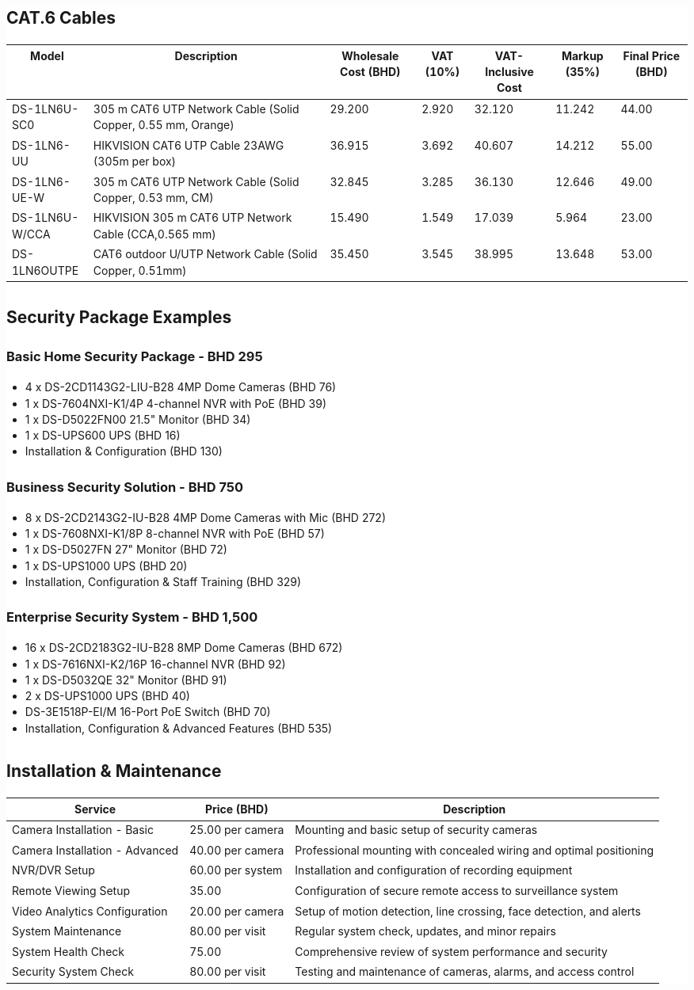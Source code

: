 ## CAT.6 Cables

| Model | Description | Wholesale Cost (BHD) | VAT (10%) | VAT-Inclusive Cost | Markup (35%) | Final Price (BHD) |
|-------|-------------|----------------------|-----------|-------------------|--------------|-------------------|
| DS-1LN6U-SC0 | 305 m CAT6 UTP Network Cable (Solid Copper, 0.55 mm, Orange) | 29.200 | 2.920 | 32.120 | 11.242 | 44.00 |
| DS-1LN6-UU | HIKVISION CAT6 UTP Cable 23AWG (305m per box) | 36.915 | 3.692 | 40.607 | 14.212 | 55.00 |
| DS-1LN6-UE-W | 305 m CAT6 UTP Network Cable (Solid Copper, 0.53 mm, CM) | 32.845 | 3.285 | 36.130 | 12.646 | 49.00 |
| DS-1LN6U-W/CCA | HIKVISION 305 m CAT6 UTP Network Cable (CCA,0.565 mm) | 15.490 | 1.549 | 17.039 | 5.964 | 23.00 |
| DS-1LN6OUTPE | CAT6 outdoor U/UTP Network Cable (Solid Copper, 0.51mm) | 35.450 | 3.545 | 38.995 | 13.648 | 53.00 |

## Security Package Examples

### Basic Home Security Package - BHD 295
- 4 x DS-2CD1143G2-LIU-B28 4MP Dome Cameras (BHD 76)
- 1 x DS-7604NXI-K1/4P 4-channel NVR with PoE (BHD 39)
- 1 x DS-D5022FN00 21.5" Monitor (BHD 34)
- 1 x DS-UPS600 UPS (BHD 16)
- Installation & Configuration (BHD 130)

### Business Security Solution - BHD 750
- 8 x DS-2CD2143G2-IU-B28 4MP Dome Cameras with Mic (BHD 272)
- 1 x DS-7608NXI-K1/8P 8-channel NVR with PoE (BHD 57)
- 1 x DS-D5027FN 27" Monitor (BHD 72)
- 1 x DS-UPS1000 UPS (BHD 20)
- Installation, Configuration & Staff Training (BHD 329)

### Enterprise Security System - BHD 1,500
- 16 x DS-2CD2183G2-IU-B28 8MP Dome Cameras (BHD 672)
- 1 x DS-7616NXI-K2/16P 16-channel NVR (BHD 92)
- 1 x DS-D5032QE 32" Monitor (BHD 91)
- 2 x DS-UPS1000 UPS (BHD 40)
- DS-3E1518P-EI/M 16-Port PoE Switch (BHD 70)
- Installation, Configuration & Advanced Features (BHD 535)

## Installation & Maintenance

| Service | Price (BHD) | Description |
|---------|-------------|-------------|
| Camera Installation - Basic | 25.00 per camera | Mounting and basic setup of security cameras |
| Camera Installation - Advanced | 40.00 per camera | Professional mounting with concealed wiring and optimal positioning |
| NVR/DVR Setup | 60.00 per system | Installation and configuration of recording equipment |
| Remote Viewing Setup | 35.00 | Configuration of secure remote access to surveillance system |
| Video Analytics Configuration | 20.00 per camera | Setup of motion detection, line crossing, face detection, and alerts |
| System Maintenance | 80.00 per visit | Regular system check, updates, and minor repairs |
| System Health Check | 75.00 | Comprehensive review of system performance and security |
| Security System Check | 80.00 per visit | Testing and maintenance of cameras, alarms, and access control |
